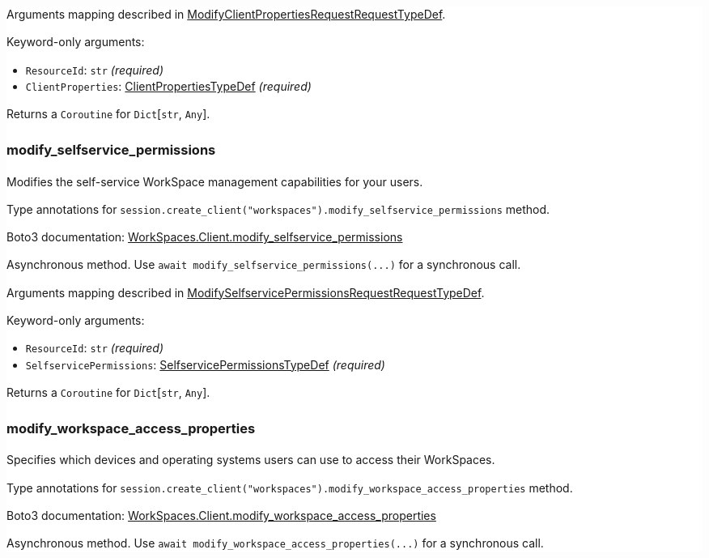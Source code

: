 Arguments mapping described in
[ModifyClientPropertiesRequestRequestTypeDef](./type_defs.md#modifyclientpropertiesrequestrequesttypedef).

Keyword-only arguments:

- `ResourceId`: `str` *(required)*
- `ClientProperties`:
  [ClientPropertiesTypeDef](./type_defs.md#clientpropertiestypedef)
  *(required)*

Returns a `Coroutine` for `Dict`\[`str`, `Any`\].

<a id="modify\_selfservice\_permissions"></a>

### modify_selfservice_permissions

Modifies the self-service WorkSpace management capabilities for your users.

Type annotations for
`session.create_client("workspaces").modify_selfservice_permissions` method.

Boto3 documentation:
[WorkSpaces.Client.modify_selfservice_permissions](https://boto3.amazonaws.com/v1/documentation/api/latest/reference/services/workspaces.html#WorkSpaces.Client.modify_selfservice_permissions)

Asynchronous method. Use `await modify_selfservice_permissions(...)` for a
synchronous call.

Arguments mapping described in
[ModifySelfservicePermissionsRequestRequestTypeDef](./type_defs.md#modifyselfservicepermissionsrequestrequesttypedef).

Keyword-only arguments:

- `ResourceId`: `str` *(required)*
- `SelfservicePermissions`:
  [SelfservicePermissionsTypeDef](./type_defs.md#selfservicepermissionstypedef)
  *(required)*

Returns a `Coroutine` for `Dict`\[`str`, `Any`\].

<a id="modify\_workspace\_access\_properties"></a>

### modify_workspace_access_properties

Specifies which devices and operating systems users can use to access their
WorkSpaces.

Type annotations for
`session.create_client("workspaces").modify_workspace_access_properties`
method.

Boto3 documentation:
[WorkSpaces.Client.modify_workspace_access_properties](https://boto3.amazonaws.com/v1/documentation/api/latest/reference/services/workspaces.html#WorkSpaces.Client.modify_workspace_access_properties)

Asynchronous method. Use `await modify_workspace_access_properties(...)` for a
synchronous call.
